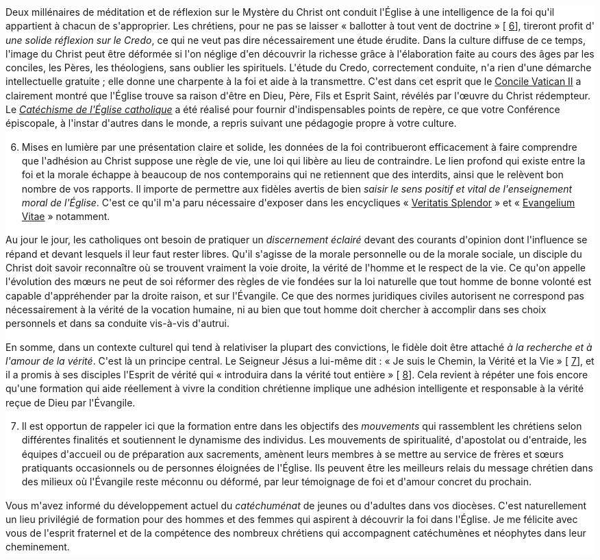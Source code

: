 Deux millénaires de méditation et de réflexion sur le Mystère du Christ ont conduit l'Église à une intelligence de la foi qu'il appartient à chacun de s'approprier. Les chrétiens, pour ne pas se laisser « ballotter à tout vent de doctrine » [ [6](#_ftn6 "")], tireront profit d' *une solide réflexion sur le Credo*, ce qui ne veut pas dire nécessairement une étude érudite. Dans la culture diffuse de ce temps, l'image du Christ peut être déformée si l'on néglige d'en découvrir la richesse grâce à l'élaboration faite au cours des âges par les conciles, les Pères, les théologiens, sans oublier les spirituels. L'étude du Credo, correctement conduite, n'a rien d'une démarche intellectuelle gratuite ; elle donne une charpente à la foi et aide à la transmettre. C'est dans cet esprit que le [Concile Vatican II](http://www.vatican.va/archive/hist_councils/ii_vatican_council/index_fr.htm) a clairement montré que l'Église trouve sa raison d'être en Dieu, Père, Fils et Esprit Saint, révélés par l'œuvre du Christ rédempteur. Le *[Catéchisme de l'Église catholique](http://www.vatican.va/archive/FRA0013/_INDEX.HTM)* a été réalisé pour fournir d'indispensables points de repère, ce que votre Conférence épiscopale, à l'instar d'autres dans le monde, a repris suivant une pédagogie propre à votre culture.

6. Mises en lumière par une présentation claire et solide, les données de la foi contribueront efficacement à faire comprendre que l'adhésion au Christ suppose une règle de vie, une loi qui libère au lieu de contraindre. Le lien profond qui existe entre la foi et la morale échappe à beaucoup de nos contemporains qui ne retiennent que des interdits, ainsi que le relèvent bon nombre de vos rapports. Il importe de permettre aux fidèles avertis de bien *saisir le sens positif et vital de l'enseignement moral de l'Église*. C'est ce qu'il m'a paru nécessaire d'exposer dans les encycliques « [Veritatis Splendor](http://www.vatican.va/edocs/FRA0081/_INDEX.HTM) » et « [Evangelium Vitae](http://www.vatican.va/edocs/FRA0204/_INDEX.HTM) » notamment.

Au jour le jour, les catholiques ont besoin de pratiquer un *discernement éclairé* devant des courants d'opinion dont l'influence se répand et devant lesquels il leur faut rester libres. Qu'il s'agisse de la morale personnelle ou de la morale sociale, un disciple du Christ doit savoir reconnaître où se trouvent vraiment la voie droite, la vérité de l'homme et le respect de la vie. Ce qu'on appelle l'évolution des mœurs ne peut de soi réformer des règles de vie fondées sur la loi naturelle que tout homme de bonne volonté est capable d'appréhender par la droite raison, et sur l'Évangile. Ce que des normes juridiques civiles autorisent ne correspond pas nécessairement à la vérité de la vocation humaine, ni au bien que tout homme doit chercher à accomplir dans ses choix personnels et dans sa conduite vis-à-vis d'autrui.

En somme, dans un contexte culturel qui tend à relativiser la plupart des convictions, le fidèle doit être attaché *à la recherche et à l'amour de la vérité*. C'est là un principe central. Le Seigneur Jésus a lui-même dit : « Je suis le Chemin, la Vérité et la Vie » [ [7](#_ftn7 "")], et il a promis à ses disciples l'Esprit de vérité qui « introduira dans la vérité tout entière » [ [8](#_ftn8 "")]. Cela revient à répéter une fois encore qu'une formation qui aide réellement à vivre la condition chrétienne implique une adhésion intelligente et responsable à la vérité reçue de Dieu par l'Évangile.

7. Il est opportun de rappeler ici que la formation entre dans les objectifs des *mouvements* qui rassemblent les chrétiens selon différentes finalités et soutiennent le dynamisme des individus. Les mouvements de spiritualité, d'apostolat ou d'entraide, les équipes d'accueil ou de préparation aux sacrements, amènent leurs membres à se mettre au service de frères et sœurs pratiquants occasionnels ou de personnes éloignées de l'Église. Ils peuvent être les meilleurs relais du message chrétien dans des milieux où l'Évangile reste méconnu ou déformé, par leur témoignage de foi et d'amour concret du prochain.

Vous m'avez informé du développement actuel du *catéchuménat* de jeunes ou d'adultes dans vos diocèses. C'est naturellement un lieu privilégié de formation pour des hommes et des femmes qui aspirent à découvrir la foi dans l'Église. Je me félicite avec vous de l'esprit fraternel et de la compétence des nombreux chrétiens qui accompagnent catéchumènes et néophytes dans leur cheminement.
